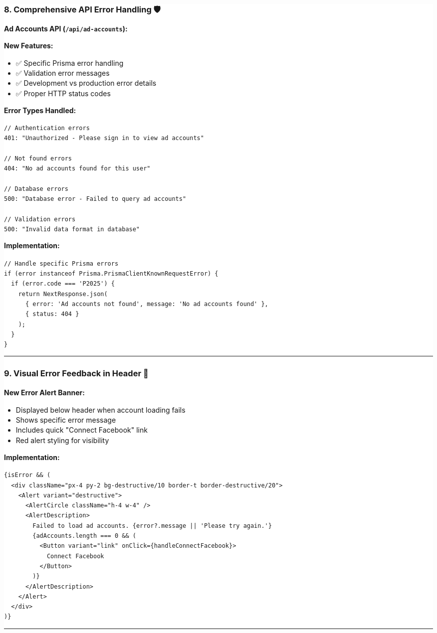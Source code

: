 ### 8. **Comprehensive API Error Handling** 🛡️

**Ad Accounts API (`/api/ad-accounts`):**

**New Features:**
- ✅ Specific Prisma error handling
- ✅ Validation error messages
- ✅ Development vs production error details
- ✅ Proper HTTP status codes

**Error Types Handled:**
```tsx
// Authentication errors
401: "Unauthorized - Please sign in to view ad accounts"

// Not found errors
404: "No ad accounts found for this user"

// Database errors
500: "Database error - Failed to query ad accounts"

// Validation errors
500: "Invalid data format in database"
```

**Implementation:**
```tsx
// Handle specific Prisma errors
if (error instanceof Prisma.PrismaClientKnownRequestError) {
  if (error.code === 'P2025') {
    return NextResponse.json(
      { error: 'Ad accounts not found', message: 'No ad accounts found' },
      { status: 404 }
    );
  }
}
```

---

### 9. **Visual Error Feedback in Header** 💬

**New Error Alert Banner:**
- Displayed below header when account loading fails
- Shows specific error message
- Includes quick "Connect Facebook" link
- Red alert styling for visibility

**Implementation:**
```tsx
{isError && (
  <div className="px-4 py-2 bg-destructive/10 border-t border-destructive/20">
    <Alert variant="destructive">
      <AlertCircle className="h-4 w-4" />
      <AlertDescription>
        Failed to load ad accounts. {error?.message || 'Please try again.'}
        {adAccounts.length === 0 && (
          <Button variant="link" onClick={handleConnectFacebook}>
            Connect Facebook
          </Button>
        )}
      </AlertDescription>
    </Alert>
  </div>
)}
```

---
